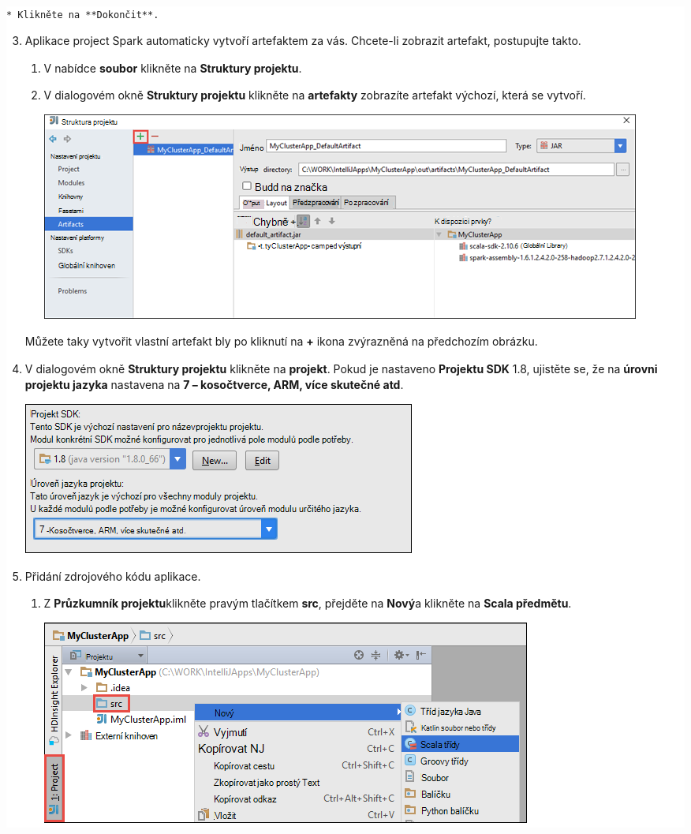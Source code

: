     * Klikněte na **Dokončit**.

3. Aplikace project Spark automaticky vytvoří artefaktem za vás. Chcete-li zobrazit artefakt, postupujte takto.

    1. V nabídce **soubor** klikněte na **Struktury projektu**.
    2. V dialogovém okně **Struktury projektu** klikněte na **artefakty** zobrazíte artefakt výchozí, která se vytvoří.

        ![Vytvoření SKLENICE](./media/hdinsight-apache-spark-intellij-tool-plugin/default-artifact.png)

    Můžete taky vytvořit vlastní artefakt bly po kliknutí na **+** ikona zvýrazněná na předchozím obrázku.

4. V dialogovém okně **Struktury projektu** klikněte na **projekt**. Pokud je nastaveno **Projektu SDK** 1.8, ujistěte se, že na **úrovni projektu jazyka** nastavena na **7 – kosočtverce, ARM, více skutečné atd**.

    ![Nastavení jazyka úrovni projektu](./media/hdinsight-apache-spark-intellij-tool-plugin/set-project-language-level.png)

5. Přidání zdrojového kódu aplikace.

    1. Z **Průzkumník projektu**klikněte pravým tlačítkem **src**, přejděte na **Nový**a klikněte na **Scala předmětu**.

        ![Přidání zdrojového kódu](./media/hdinsight-apache-spark-intellij-tool-plugin/hdi-spark-scala-code.png)
